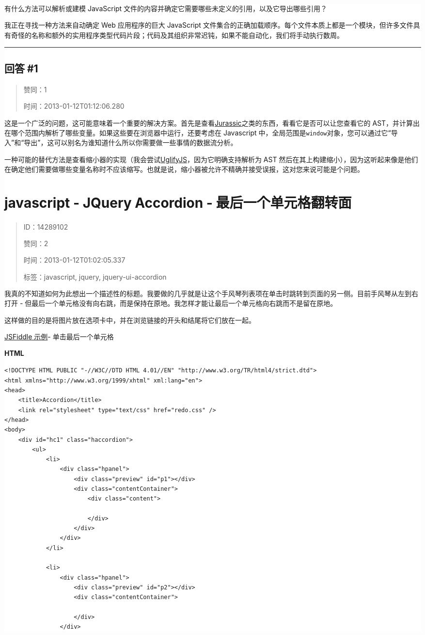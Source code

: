 有什么方法可以解析或建模 JavaScript 文件的内容并确定它需要哪些未定义的引用，以及它导出哪些引用？

我正在寻找一种方法来自动确定 Web 应用程序的巨大 JavaScript 文件集合的正确加载顺序。每个文件本质上都是一个模块，但许多文件具有奇怪的名称和额外的实用程序类型代码片段；代码及其组织非常迟钝，如果不能自动化，我们将手动执行数周。

* * *

## 回答 #1

> 赞同：1
> 
> 时间：2013-01-12T01:12:06.280

这是一个广泛的问题，这可能意味着一个重要的解决方案。首先是查看[Jurassic](http://jurassic.codeplex.com/)之类的东西，看看它是否可以让您查看它的 AST，并计算出在哪个范围内解析了哪些变量。如果这些要在浏览器中运行，还要考虑在 Javascript 中，全局范围是`window`对象，您可以通过它“导入”和“导出”，这可以别名为谁知道什么所以你需要做一些事情的数据流分析。

一种可能的替代方法是查看缩小器的实现（我会尝试[UglifyJS](https://github.com/mishoo/UglifyJS)，因为它明确支持解析为 AST 然后在其上构建缩小），因为这听起来像是他们在确定他们需要做哪些变量名称时不应该缩写。也就是说，缩小器被允许不精确并接受误报，这对您来说可能是个问题。

# javascript - JQuery Accordion - 最后一个单元格翻转面

> ID：14289102
> 
> 赞同：2
> 
> 时间：2013-01-12T01:02:05.337
> 
> 标签：javascript, jquery, jquery-ui-accordion

我真的不知道如何为此想出一个描述性的标题。我要做的几乎就是让这个手风琴列表项在单击时跳转到页面的另一侧。目前手风琴从左到右打开 - 但最后一个单元格没有向右跳，而是保持在原地。我怎样才能让最后一个单元格向右跳而不是留在原地。

这样做的目的是将图片放在选项卡中，并在浏览链接的开头和结尾将它们放在一起。

[JSFiddle 示例](http://jsfiddle.net/DYEwB/1/)- 单击最后一个单元格

**HTML**

```
<!DOCTYPE HTML PUBLIC "-//W3C//DTD HTML 4.01//EN" "http://www.w3.org/TR/html4/strict.dtd"> 
<html xmlns="http://www.w3.org/1999/xhtml" xml:lang="en">
<head>
    <title>Accordion</title>
    <link rel="stylesheet" type="text/css" href="redo.css" />
</head>
<body>
    <div id="hc1" class="haccordion">
        <ul>
            <li>
                <div class="hpanel">
                    <div class="preview" id="p1"></div>
                    <div class="contentContainer">
                        <div class="content">

                        </div>
                    </div>
                </div>
            </li>

            <li>
                <div class="hpanel">
                    <div class="preview" id="p2"></div>
                    <div class="contentContainer">

                    </div>
                </div>
```